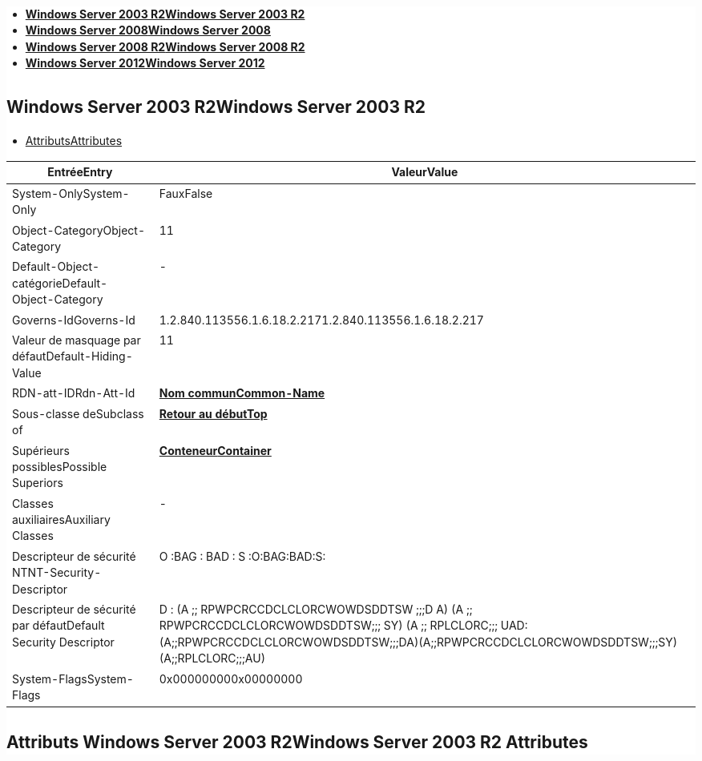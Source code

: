 -   [<span data-ttu-id="d60c6-119">**Windows Server 2003 R2**</span><span class="sxs-lookup"><span data-stu-id="d60c6-119">**Windows Server 2003 R2**</span></span>](#windows-server-2003-r2)
-   [<span data-ttu-id="d60c6-120">**Windows Server 2008**</span><span class="sxs-lookup"><span data-stu-id="d60c6-120">**Windows Server 2008**</span></span>](#windows-server-2008)
-   [<span data-ttu-id="d60c6-121">**Windows Server 2008 R2**</span><span class="sxs-lookup"><span data-stu-id="d60c6-121">**Windows Server 2008 R2**</span></span>](#windows-server-2008-r2)
-   [<span data-ttu-id="d60c6-122">**Windows Server 2012**</span><span class="sxs-lookup"><span data-stu-id="d60c6-122">**Windows Server 2012**</span></span>](#windows-server-2012)

## <a name="windows-server-2003-r2"></a><span data-ttu-id="d60c6-123">Windows Server 2003 R2</span><span class="sxs-lookup"><span data-stu-id="d60c6-123">Windows Server 2003 R2</span></span>

-   [<span data-ttu-id="d60c6-124">Attributs</span><span class="sxs-lookup"><span data-stu-id="d60c6-124">Attributes</span></span>](#windows-server-2003-r2-attributes)



| <span data-ttu-id="d60c6-125">Entrée</span><span class="sxs-lookup"><span data-stu-id="d60c6-125">Entry</span></span> | <span data-ttu-id="d60c6-126">Valeur</span><span class="sxs-lookup"><span data-stu-id="d60c6-126">Value</span></span> |
|-----------------------------|----------------------------------------------------------------------------------------------|
| <span data-ttu-id="d60c6-127">System-Only</span><span class="sxs-lookup"><span data-stu-id="d60c6-127">System-Only</span></span>                 | <span data-ttu-id="d60c6-128">Faux</span><span class="sxs-lookup"><span data-stu-id="d60c6-128">False</span></span>                                                                                        |
| <span data-ttu-id="d60c6-129">Object-Category</span><span class="sxs-lookup"><span data-stu-id="d60c6-129">Object-Category</span></span>             | <span data-ttu-id="d60c6-130">1</span><span class="sxs-lookup"><span data-stu-id="d60c6-130">1</span></span>                                                                                            |
| <span data-ttu-id="d60c6-131">Default-Object-catégorie</span><span class="sxs-lookup"><span data-stu-id="d60c6-131">Default-Object-Category</span></span>     | \-                                                                                           |
| <span data-ttu-id="d60c6-132">Governs-Id</span><span class="sxs-lookup"><span data-stu-id="d60c6-132">Governs-Id</span></span>                  | <span data-ttu-id="d60c6-133">1.2.840.113556.1.6.18.2.217</span><span class="sxs-lookup"><span data-stu-id="d60c6-133">1.2.840.113556.1.6.18.2.217</span></span>                                                                  |
| <span data-ttu-id="d60c6-134">Valeur de masquage par défaut</span><span class="sxs-lookup"><span data-stu-id="d60c6-134">Default-Hiding-Value</span></span>        | <span data-ttu-id="d60c6-135">1</span><span class="sxs-lookup"><span data-stu-id="d60c6-135">1</span></span>                                                                                            |
| <span data-ttu-id="d60c6-136">RDN-att-ID</span><span class="sxs-lookup"><span data-stu-id="d60c6-136">Rdn-Att-Id</span></span>                  | [<span data-ttu-id="d60c6-137">**Nom commun**</span><span class="sxs-lookup"><span data-stu-id="d60c6-137">**Common-Name**</span></span>](a-cn.md)<br/>                                                       |
| <span data-ttu-id="d60c6-138">Sous-classe de</span><span class="sxs-lookup"><span data-stu-id="d60c6-138">Subclass of</span></span>                 | [<span data-ttu-id="d60c6-139">**Retour au début**</span><span class="sxs-lookup"><span data-stu-id="d60c6-139">**Top**</span></span>](c-top.md)<br/>                                                              |
| <span data-ttu-id="d60c6-140">Supérieurs possibles</span><span class="sxs-lookup"><span data-stu-id="d60c6-140">Possible Superiors</span></span>          | [<span data-ttu-id="d60c6-141">**Conteneur**</span><span class="sxs-lookup"><span data-stu-id="d60c6-141">**Container**</span></span>](c-container.md)                                                             |
| <span data-ttu-id="d60c6-142">Classes auxiliaires</span><span class="sxs-lookup"><span data-stu-id="d60c6-142">Auxiliary Classes</span></span>           | \-                                                                                           |
| <span data-ttu-id="d60c6-143">Descripteur de sécurité NT</span><span class="sxs-lookup"><span data-stu-id="d60c6-143">NT-Security-Descriptor</span></span>      | <span data-ttu-id="d60c6-144">O :BAG : BAD : S :</span><span class="sxs-lookup"><span data-stu-id="d60c6-144">O:BAG:BAD:S:</span></span>                                                                                 |
| <span data-ttu-id="d60c6-145">Descripteur de sécurité par défaut</span><span class="sxs-lookup"><span data-stu-id="d60c6-145">Default Security Descriptor</span></span> | <span data-ttu-id="d60c6-146">D : (A ;; RPWPCRCCDCLCLORCWOWDSDDTSW ;;;D A) (A ;; RPWPCRCCDCLCLORCWOWDSDDTSW;;; SY) (A ;; RPLCLORC;;; UA</span><span class="sxs-lookup"><span data-stu-id="d60c6-146">D:(A;;RPWPCRCCDCLCLORCWOWDSDDTSW;;;DA)(A;;RPWPCRCCDCLCLORCWOWDSDDTSW;;;SY)(A;;RPLCLORC;;;AU)</span></span> |
| <span data-ttu-id="d60c6-147">System-Flags</span><span class="sxs-lookup"><span data-stu-id="d60c6-147">System-Flags</span></span>                | <span data-ttu-id="d60c6-148">0x00000000</span><span class="sxs-lookup"><span data-stu-id="d60c6-148">0x00000000</span></span>                                                                                   |



## <a name="windows-server-2003-r2-attributes"></a><span data-ttu-id="d60c6-149">Attributs Windows Server 2003 R2</span><span class="sxs-lookup"><span data-stu-id="d60c6-149">Windows Server 2003 R2 Attributes</span></span>

